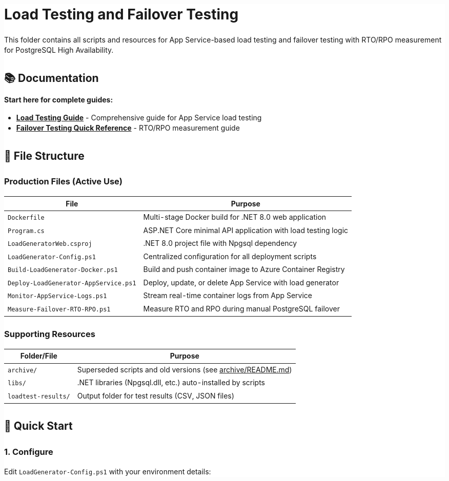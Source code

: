 # Load Testing and Failover Testing

This folder contains all scripts and resources for App Service-based load testing and failover testing with RTO/RPO measurement for PostgreSQL High Availability.

## 📚 Documentation

**Start here for complete guides:**

- **[Load Testing Guide](../../docs/v1.0.0/load-testing-guide.md)** - Comprehensive guide for App Service load testing
- **[Failover Testing Quick Reference](../../docs/v1.0.0/failover-testing-quick-reference.md)** - RTO/RPO measurement guide

## 📁 File Structure

### Production Files (Active Use)

| File | Purpose |
|------|---------|
| `Dockerfile` | Multi-stage Docker build for .NET 8.0 web application |
| `Program.cs` | ASP.NET Core minimal API application with load testing logic |
| `LoadGeneratorWeb.csproj` | .NET 8.0 project file with Npgsql dependency |
| `LoadGenerator-Config.ps1` | Centralized configuration for all deployment scripts |
| `Build-LoadGenerator-Docker.ps1` | Build and push container image to Azure Container Registry |
| `Deploy-LoadGenerator-AppService.ps1` | Deploy, update, or delete App Service with load generator |
| `Monitor-AppService-Logs.ps1` | Stream real-time container logs from App Service |
| `Measure-Failover-RTO-RPO.ps1` | Measure RTO and RPO during manual PostgreSQL failover |

### Supporting Resources

| Folder/File | Purpose |
|-------------|---------|
| `archive/` | Superseded scripts and old versions (see [archive/README.md](archive/README.md)) |
| `libs/` | .NET libraries (Npgsql.dll, etc.) auto-installed by scripts |
| `loadtest-results/` | Output folder for test results (CSV, JSON files) |

## 🚀 Quick Start

### 1. Configure

Edit `LoadGenerator-Config.ps1` with your environment details:

